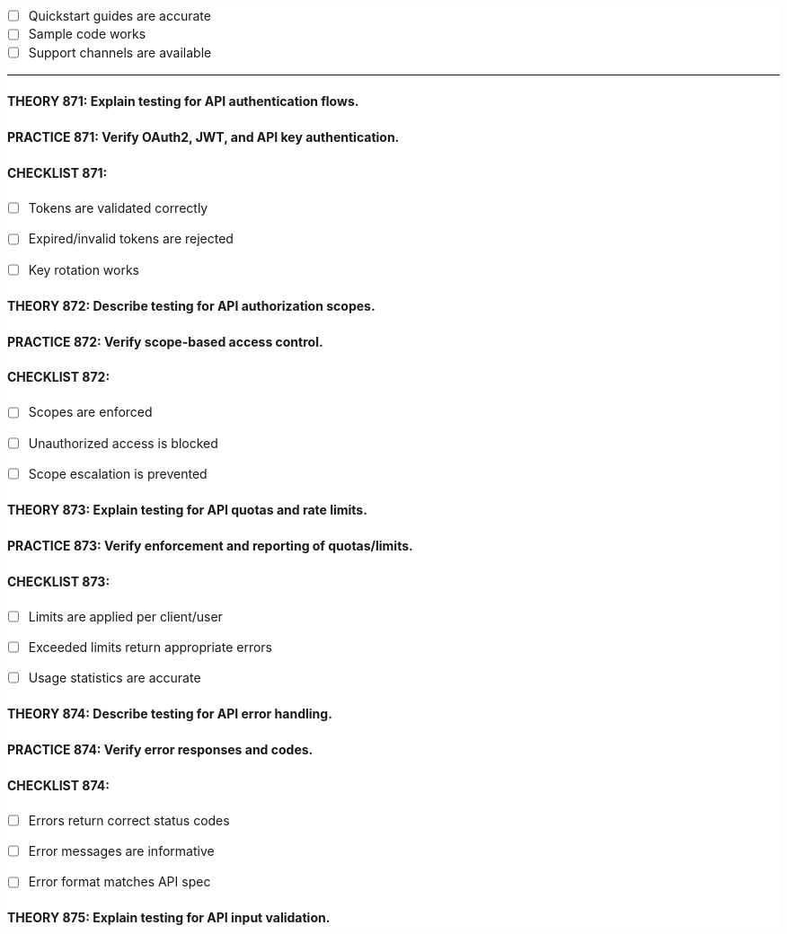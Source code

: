 - [ ] Quickstart guides are accurate
- [ ] Sample code works
- [ ] Support channels are available

---

#### THEORY 871: Explain testing for API authentication flows.

#### PRACTICE 871: Verify OAuth2, JWT, and API key authentication.

#### CHECKLIST 871:

- [ ] Tokens are validated correctly
- [ ] Expired/invalid tokens are rejected
- [ ] Key rotation works


#### THEORY 872: Describe testing for API authorization scopes.

#### PRACTICE 872: Verify scope-based access control.

#### CHECKLIST 872:

- [ ] Scopes are enforced
- [ ] Unauthorized access is blocked
- [ ] Scope escalation is prevented


#### THEORY 873: Explain testing for API quotas and rate limits.

#### PRACTICE 873: Verify enforcement and reporting of quotas/limits.

#### CHECKLIST 873:

- [ ] Limits are applied per client/user
- [ ] Exceeded limits return appropriate errors
- [ ] Usage statistics are accurate


#### THEORY 874: Describe testing for API error handling.

#### PRACTICE 874: Verify error responses and codes.

#### CHECKLIST 874:

- [ ] Errors return correct status codes
- [ ] Error messages are informative
- [ ] Error format matches API spec


#### THEORY 875: Explain testing for API input validation.
